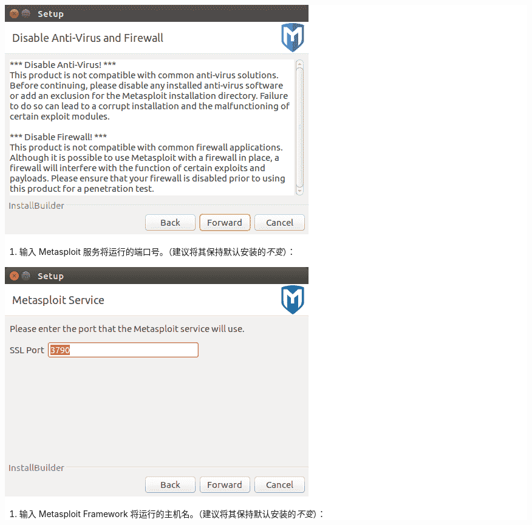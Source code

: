 ![](img/74368207-4712-4be3-b11e-070aac1e6467.png)

1.  输入 Metasploit 服务将运行的端口号。（建议将其保持默认安装的*不变*）：

![](img/1a4b0d94-25b3-412d-a9ef-ea1b5d822c3e.png)

1.  输入 Metasploit Framework 将运行的主机名。（建议将其保持默认安装的*不变*）：
